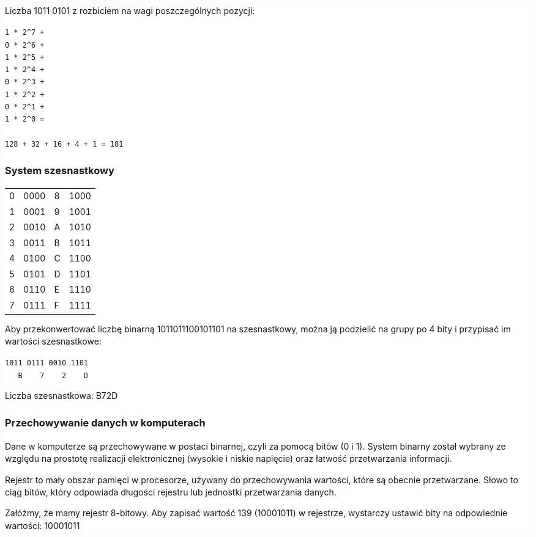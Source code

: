 Liczba 1011 0101 z rozbiciem na wagi poszczególnych pozycji:
   
    1 * 2^7 + 
    0 * 2^6 + 
    1 * 2^5 + 
    1 * 2^4 + 
    0 * 2^3 + 
    1 * 2^2 + 
    0 * 2^1 + 
    1 * 2^0 = 

    128 + 32 + 16 + 4 + 1 = 181


### System szesnastkowy

|   |      |   |      |
|---|------|---|------|
| 0 | 0000 | 8 | 1000 |  
| 1 | 0001 | 9 | 1001 |  
| 2 | 0010 | A | 1010 |  
| 3 | 0011 | B | 1011 |  
| 4 | 0100 | C | 1100 |  
| 5 | 0101 | D | 1101 |  
| 6 | 0110 | E | 1110 |  
| 7 | 0111 | F | 1111 | 

Aby przekonwertować liczbę binarną 1011011100101101 na szesnastkowy, można ją podzielić na grupy po 4 bity i przypisać im wartości szesnastkowe:

    1011 0111 0010 1101
       B    7    2    D

Liczba szesnastkowa: B72D


### Przechowywanie danych w komputerach

Dane w komputerze są przechowywane w postaci binarnej, czyli za pomocą bitów (0 i 1). System binarny został wybrany ze względu na prostotę realizacji elektronicznej (wysokie i niskie napięcie) oraz łatwość przetwarzania informacji.

Rejestr to mały obszar pamięci w procesorze, używany do przechowywania wartości, które są obecnie przetwarzane. Słowo to ciąg bitów, który odpowiada długości rejestru lub jednostki przetwarzania danych.

Załóżmy, że mamy rejestr 8-bitowy. Aby zapisać wartość 139 (10001011) w rejestrze, wystarczy ustawić bity na odpowiednie wartości:
10001011

